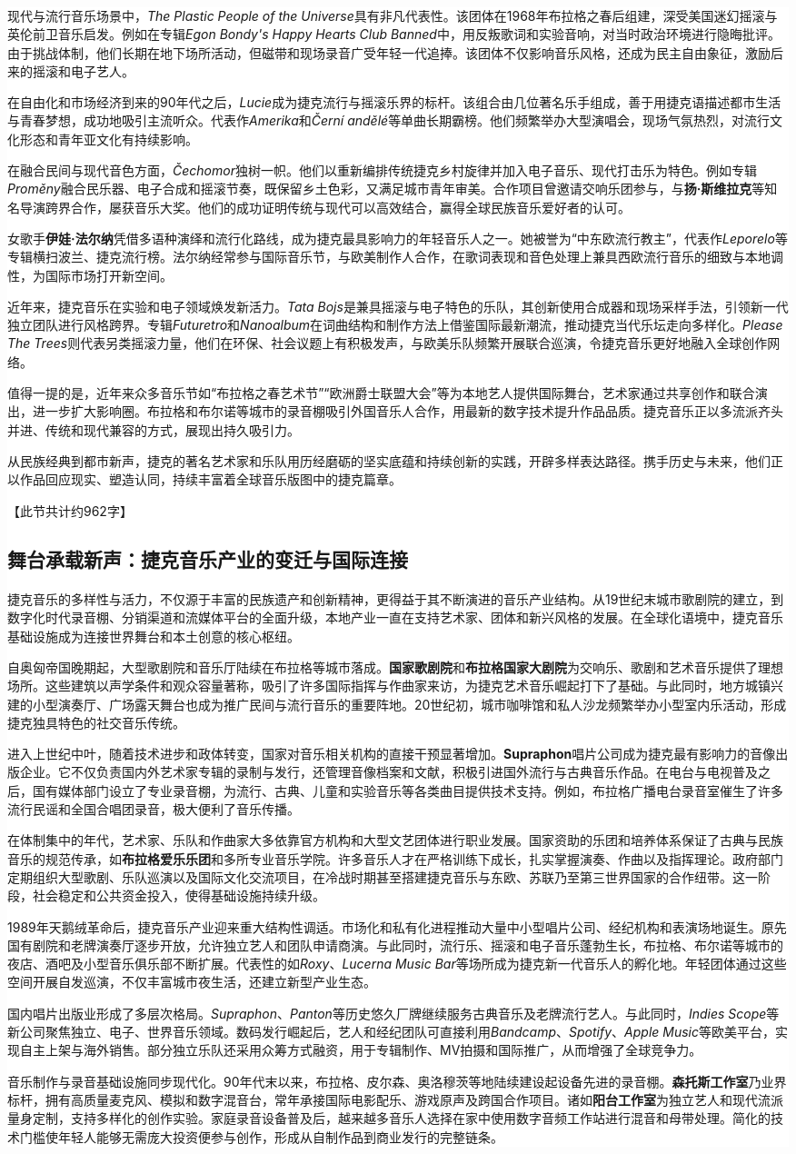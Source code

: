 现代与流行音乐场景中，*The Plastic People of the
Universe*具有非凡代表性。该团体在1968年布拉格之春后组建，深受美国迷幻摇滚与英伦前卫音乐启发。例如在专辑*Egon
Bondy's Happy Hearts Club
Banned*中，用反叛歌词和实验音响，对当时政治环境进行隐晦批评。由于挑战体制，他们长期在地下场所活动，但磁带和现场录音广受年轻一代追捧。该团体不仅影响音乐风格，还成为民主自由象征，激励后来的摇滚和电子艺人。

在自由化和市场经济到来的90年代之后，*Lucie*成为捷克流行与摇滚乐界的标杆。该组合由几位著名乐手组成，善于用捷克语描述都市生活与青春梦想，成功地吸引主流听众。代表作*Amerika*和*Černí
andělé*等单曲长期霸榜。他们频繁举办大型演唱会，现场气氛热烈，对流行文化形态和青年亚文化有持续影响。

在融合民间与现代音色方面，*Čechomor*独树一帜。他们以重新编排传统捷克乡村旋律并加入电子音乐、现代打击乐为特色。例如专辑*Proměny*融合民乐器、电子合成和摇滚节奏，既保留乡土色彩，又满足城市青年审美。合作项目曾邀请交响乐团参与，与**扬·斯维拉克**等知名导演跨界合作，屡获音乐大奖。他们的成功证明传统与现代可以高效结合，赢得全球民族音乐爱好者的认可。

女歌手**伊娃·法尔纳**凭借多语种演绎和流行化路线，成为捷克最具影响力的年轻音乐人之一。她被誉为“中东欧流行教主”，代表作*Leporelo*等专辑横扫波兰、捷克流行榜。法尔纳经常参与国际音乐节，与欧美制作人合作，在歌词表现和音色处理上兼具西欧流行音乐的细致与本地调性，为国际市场打开新空间。

近年来，捷克音乐在实验和电子领域焕发新活力。*Tata
Bojs*是兼具摇滚与电子特色的乐队，其创新使用合成器和现场采样手法，引领新一代独立团队进行风格跨界。专辑*Futuretro*和*Nanoalbum*在词曲结构和制作方法上借鉴国际最新潮流，推动捷克当代乐坛走向多样化。*Please
The
Trees*则代表另类摇滚力量，他们在环保、社会议题上有积极发声，与欧美乐队频繁开展联合巡演，令捷克音乐更好地融入全球创作网络。

值得一提的是，近年来众多音乐节如“布拉格之春艺术节”“欧洲爵士联盟大会”等为本地艺人提供国际舞台，艺术家通过共享创作和联合演出，进一步扩大影响圈。布拉格和布尔诺等城市的录音棚吸引外国音乐人合作，用最新的数字技术提升作品品质。捷克音乐正以多流派齐头并进、传统和现代兼容的方式，展现出持久吸引力。

从民族经典到都市新声，捷克的著名艺术家和乐队用历经磨砺的坚实底蕴和持续创新的实践，开辟多样表达路径。携手历史与未来，他们正以作品回应现实、塑造认同，持续丰富着全球音乐版图中的捷克篇章。

【此节共计约962字】

## 舞台承载新声：捷克音乐产业的变迁与国际连接

捷克音乐的多样性与活力，不仅源于丰富的民族遗产和创新精神，更得益于其不断演进的音乐产业结构。从19世纪末城市歌剧院的建立，到数字化时代录音棚、分销渠道和流媒体平台的全面升级，本地产业一直在支持艺术家、团体和新兴风格的发展。在全球化语境中，捷克音乐基础设施成为连接世界舞台和本土创意的核心枢纽。

自奥匈帝国晚期起，大型歌剧院和音乐厅陆续在布拉格等城市落成。**国家歌剧院**和**布拉格国家大剧院**为交响乐、歌剧和艺术音乐提供了理想场所。这些建筑以声学条件和观众容量著称，吸引了许多国际指挥与作曲家来访，为捷克艺术音乐崛起打下了基础。与此同时，地方城镇兴建的小型演奏厅、广场露天舞台也成为推广民间与流行音乐的重要阵地。20世纪初，城市咖啡馆和私人沙龙频繁举办小型室内乐活动，形成捷克独具特色的社交音乐传统。

进入上世纪中叶，随着技术进步和政体转变，国家对音乐相关机构的直接干预显著增加。**Supraphon**唱片公司成为捷克最有影响力的音像出版企业。它不仅负责国内外艺术家专辑的录制与发行，还管理音像档案和文献，积极引进国外流行与古典音乐作品。在电台与电视普及之后，国有媒体部门设立了专业录音棚，为流行、古典、儿童和实验音乐等各类曲目提供技术支持。例如，布拉格广播电台录音室催生了许多流行民谣和全国合唱团录音，极大便利了音乐传播。

在体制集中的年代，艺术家、乐队和作曲家大多依靠官方机构和大型文艺团体进行职业发展。国家资助的乐团和培养体系保证了古典与民族音乐的规范传承，如**布拉格爱乐乐团**和多所专业音乐学院。许多音乐人才在严格训练下成长，扎实掌握演奏、作曲以及指挥理论。政府部门定期组织大型歌剧、乐队巡演以及国际文化交流项目，在冷战时期甚至搭建捷克音乐与东欧、苏联乃至第三世界国家的合作纽带。这一阶段，社会稳定和公共资金投入，使得基础设施持续升级。

1989年天鹅绒革命后，捷克音乐产业迎来重大结构性调适。市场化和私有化进程推动大量中小型唱片公司、经纪机构和表演场地诞生。原先国有剧院和老牌演奏厅逐步开放，允许独立艺人和团队申请商演。与此同时，流行乐、摇滚和电子音乐蓬勃生长，布拉格、布尔诺等城市的夜店、酒吧及小型音乐俱乐部不断扩展。代表性的如*Roxy*、*Lucerna
Music
Bar*等场所成为捷克新一代音乐人的孵化地。年轻团体通过这些空间开展自发巡演，不仅丰富城市夜生活，还建立新型产业生态。

国内唱片出版业形成了多层次格局。_Supraphon_、*Panton*等历史悠久厂牌继续服务古典音乐及老牌流行艺人。与此同时，*Indies
Scope*等新公司聚焦独立、电子、世界音乐领域。数码发行崛起后，艺人和经纪团队可直接利用*Bandcamp*、_Spotify_、*Apple
Music*等欧美平台，实现自主上架与海外销售。部分独立乐队还采用众筹方式融资，用于专辑制作、MV拍摄和国际推广，从而增强了全球竞争力。

音乐制作与录音基础设施同步现代化。90年代末以来，布拉格、皮尔森、奥洛穆茨等地陆续建设起设备先进的录音棚。**森托斯工作室**乃业界标杆，拥有高质量麦克风、模拟和数字混音台，常年承接国际电影配乐、游戏原声及跨国合作项目。诸如**阳台工作室**为独立艺人和现代流派量身定制，支持多样化的创作实验。家庭录音设备普及后，越来越多音乐人选择在家中使用数字音频工作站进行混音和母带处理。简化的技术门槛使年轻人能够无需庞大投资便参与创作，形成从自制作品到商业发行的完整链条。
